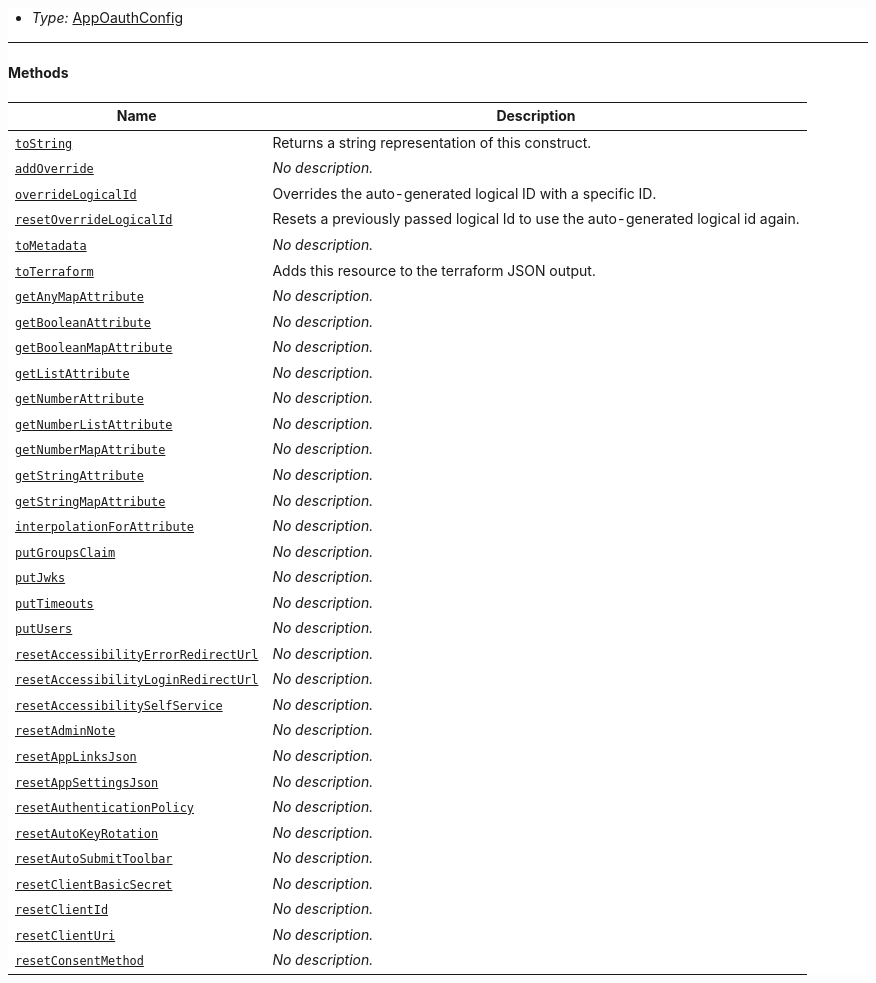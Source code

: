 - *Type:* <a href="#@cdktf/provider-okta.appOauth.AppOauthConfig">AppOauthConfig</a>

---

#### Methods <a name="Methods" id="Methods"></a>

| **Name** | **Description** |
| --- | --- |
| <code><a href="#@cdktf/provider-okta.appOauth.AppOauth.toString">toString</a></code> | Returns a string representation of this construct. |
| <code><a href="#@cdktf/provider-okta.appOauth.AppOauth.addOverride">addOverride</a></code> | *No description.* |
| <code><a href="#@cdktf/provider-okta.appOauth.AppOauth.overrideLogicalId">overrideLogicalId</a></code> | Overrides the auto-generated logical ID with a specific ID. |
| <code><a href="#@cdktf/provider-okta.appOauth.AppOauth.resetOverrideLogicalId">resetOverrideLogicalId</a></code> | Resets a previously passed logical Id to use the auto-generated logical id again. |
| <code><a href="#@cdktf/provider-okta.appOauth.AppOauth.toMetadata">toMetadata</a></code> | *No description.* |
| <code><a href="#@cdktf/provider-okta.appOauth.AppOauth.toTerraform">toTerraform</a></code> | Adds this resource to the terraform JSON output. |
| <code><a href="#@cdktf/provider-okta.appOauth.AppOauth.getAnyMapAttribute">getAnyMapAttribute</a></code> | *No description.* |
| <code><a href="#@cdktf/provider-okta.appOauth.AppOauth.getBooleanAttribute">getBooleanAttribute</a></code> | *No description.* |
| <code><a href="#@cdktf/provider-okta.appOauth.AppOauth.getBooleanMapAttribute">getBooleanMapAttribute</a></code> | *No description.* |
| <code><a href="#@cdktf/provider-okta.appOauth.AppOauth.getListAttribute">getListAttribute</a></code> | *No description.* |
| <code><a href="#@cdktf/provider-okta.appOauth.AppOauth.getNumberAttribute">getNumberAttribute</a></code> | *No description.* |
| <code><a href="#@cdktf/provider-okta.appOauth.AppOauth.getNumberListAttribute">getNumberListAttribute</a></code> | *No description.* |
| <code><a href="#@cdktf/provider-okta.appOauth.AppOauth.getNumberMapAttribute">getNumberMapAttribute</a></code> | *No description.* |
| <code><a href="#@cdktf/provider-okta.appOauth.AppOauth.getStringAttribute">getStringAttribute</a></code> | *No description.* |
| <code><a href="#@cdktf/provider-okta.appOauth.AppOauth.getStringMapAttribute">getStringMapAttribute</a></code> | *No description.* |
| <code><a href="#@cdktf/provider-okta.appOauth.AppOauth.interpolationForAttribute">interpolationForAttribute</a></code> | *No description.* |
| <code><a href="#@cdktf/provider-okta.appOauth.AppOauth.putGroupsClaim">putGroupsClaim</a></code> | *No description.* |
| <code><a href="#@cdktf/provider-okta.appOauth.AppOauth.putJwks">putJwks</a></code> | *No description.* |
| <code><a href="#@cdktf/provider-okta.appOauth.AppOauth.putTimeouts">putTimeouts</a></code> | *No description.* |
| <code><a href="#@cdktf/provider-okta.appOauth.AppOauth.putUsers">putUsers</a></code> | *No description.* |
| <code><a href="#@cdktf/provider-okta.appOauth.AppOauth.resetAccessibilityErrorRedirectUrl">resetAccessibilityErrorRedirectUrl</a></code> | *No description.* |
| <code><a href="#@cdktf/provider-okta.appOauth.AppOauth.resetAccessibilityLoginRedirectUrl">resetAccessibilityLoginRedirectUrl</a></code> | *No description.* |
| <code><a href="#@cdktf/provider-okta.appOauth.AppOauth.resetAccessibilitySelfService">resetAccessibilitySelfService</a></code> | *No description.* |
| <code><a href="#@cdktf/provider-okta.appOauth.AppOauth.resetAdminNote">resetAdminNote</a></code> | *No description.* |
| <code><a href="#@cdktf/provider-okta.appOauth.AppOauth.resetAppLinksJson">resetAppLinksJson</a></code> | *No description.* |
| <code><a href="#@cdktf/provider-okta.appOauth.AppOauth.resetAppSettingsJson">resetAppSettingsJson</a></code> | *No description.* |
| <code><a href="#@cdktf/provider-okta.appOauth.AppOauth.resetAuthenticationPolicy">resetAuthenticationPolicy</a></code> | *No description.* |
| <code><a href="#@cdktf/provider-okta.appOauth.AppOauth.resetAutoKeyRotation">resetAutoKeyRotation</a></code> | *No description.* |
| <code><a href="#@cdktf/provider-okta.appOauth.AppOauth.resetAutoSubmitToolbar">resetAutoSubmitToolbar</a></code> | *No description.* |
| <code><a href="#@cdktf/provider-okta.appOauth.AppOauth.resetClientBasicSecret">resetClientBasicSecret</a></code> | *No description.* |
| <code><a href="#@cdktf/provider-okta.appOauth.AppOauth.resetClientId">resetClientId</a></code> | *No description.* |
| <code><a href="#@cdktf/provider-okta.appOauth.AppOauth.resetClientUri">resetClientUri</a></code> | *No description.* |
| <code><a href="#@cdktf/provider-okta.appOauth.AppOauth.resetConsentMethod">resetConsentMethod</a></code> | *No description.* |